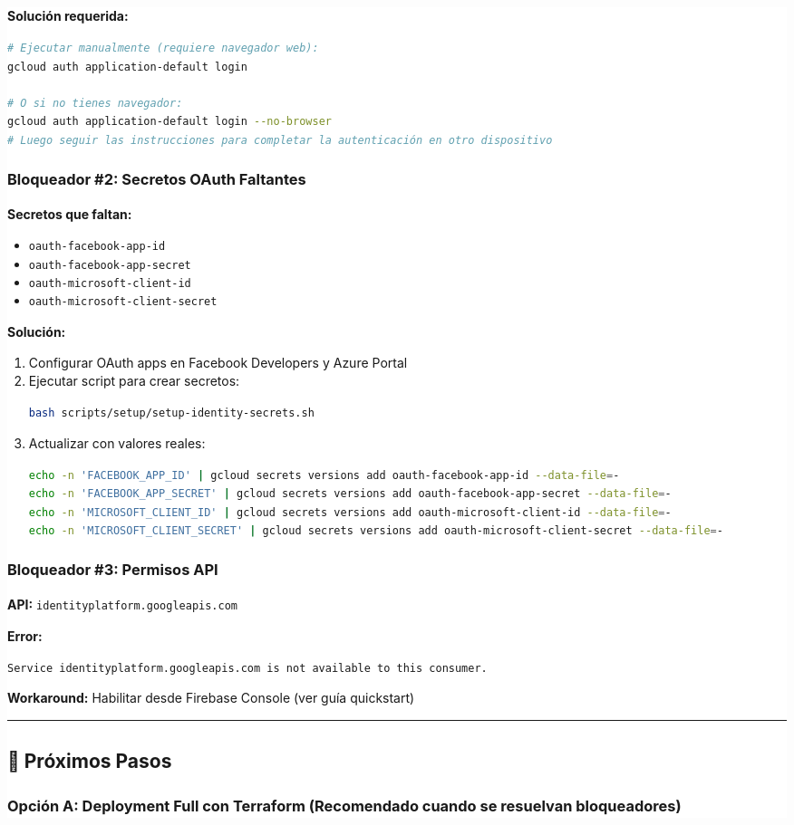 **Solución requerida:**

```bash
# Ejecutar manualmente (requiere navegador web):
gcloud auth application-default login

# O si no tienes navegador:
gcloud auth application-default login --no-browser
# Luego seguir las instrucciones para completar la autenticación en otro dispositivo
```

### Bloqueador #2: Secretos OAuth Faltantes

**Secretos que faltan:**

- `oauth-facebook-app-id`
- `oauth-facebook-app-secret`
- `oauth-microsoft-client-id`
- `oauth-microsoft-client-secret`

**Solución:**

1. Configurar OAuth apps en Facebook Developers y Azure Portal
2. Ejecutar script para crear secretos:
   ```bash
   bash scripts/setup/setup-identity-secrets.sh
   ```
3. Actualizar con valores reales:
   ```bash
   echo -n 'FACEBOOK_APP_ID' | gcloud secrets versions add oauth-facebook-app-id --data-file=-
   echo -n 'FACEBOOK_APP_SECRET' | gcloud secrets versions add oauth-facebook-app-secret --data-file=-
   echo -n 'MICROSOFT_CLIENT_ID' | gcloud secrets versions add oauth-microsoft-client-id --data-file=-
   echo -n 'MICROSOFT_CLIENT_SECRET' | gcloud secrets versions add oauth-microsoft-client-secret --data-file=-
   ```

### Bloqueador #3: Permisos API

**API:** `identityplatform.googleapis.com`

**Error:**

```
Service identityplatform.googleapis.com is not available to this consumer.
```

**Workaround:** Habilitar desde Firebase Console (ver guía quickstart)

---

## 🔄 Próximos Pasos

### Opción A: Deployment Full con Terraform (Recomendado cuando se resuelvan bloqueadores)
